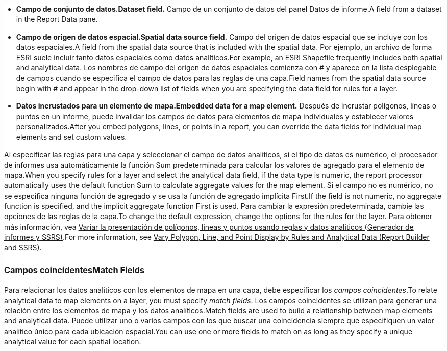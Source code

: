 -   <span data-ttu-id="1255e-208">**Campo de conjunto de datos.**</span><span class="sxs-lookup"><span data-stu-id="1255e-208">**Dataset field.**</span></span> <span data-ttu-id="1255e-209">Campo de un conjunto de datos del panel Datos de informe.</span><span class="sxs-lookup"><span data-stu-id="1255e-209">A field from a dataset in the Report Data pane.</span></span>  
  
-   <span data-ttu-id="1255e-210">**Campo de origen de datos espacial.**</span><span class="sxs-lookup"><span data-stu-id="1255e-210">**Spatial data source field.**</span></span> <span data-ttu-id="1255e-211">Campo del origen de datos espacial que se incluye con los datos espaciales.</span><span class="sxs-lookup"><span data-stu-id="1255e-211">A field from the spatial data source that is included with the spatial data.</span></span> <span data-ttu-id="1255e-212">Por ejemplo, un archivo de forma ESRI suele incluir tanto datos espaciales como datos analíticos.</span><span class="sxs-lookup"><span data-stu-id="1255e-212">For example, an ESRI Shapefile frequently includes both spatial and analytical data.</span></span> <span data-ttu-id="1255e-213">Los nombres de campo del origen de datos espaciales comienza con # y aparece en la lista desplegable de campos cuando se especifica el campo de datos para las reglas de una capa.</span><span class="sxs-lookup"><span data-stu-id="1255e-213">Field names from the spatial data source begin with # and appear in the drop-down list of fields when you are specifying the data field for rules for a layer.</span></span>  
  
-   <span data-ttu-id="1255e-214">**Datos incrustados para un elemento de mapa.**</span><span class="sxs-lookup"><span data-stu-id="1255e-214">**Embedded data for a map element.**</span></span> <span data-ttu-id="1255e-215">Después de incrustar polígonos, líneas o puntos en un informe, puede invalidar los campos de datos para elementos de mapa individuales y establecer valores personalizados.</span><span class="sxs-lookup"><span data-stu-id="1255e-215">After you embed polygons, lines, or points in a report, you can override the data fields for individual map elements and set custom values.</span></span>  
  
 <span data-ttu-id="1255e-216">Al especificar las reglas para una capa y seleccionar el campo de datos analíticos, si el tipo de datos es numérico, el procesador de informes usa automáticamente la función Sum predeterminada para calcular los valores de agregado para el elemento de mapa.</span><span class="sxs-lookup"><span data-stu-id="1255e-216">When you specify rules for a layer and select the analytical data field, if the data type is numeric, the report processor automatically uses the default function Sum to calculate aggregate values for the map element.</span></span> <span data-ttu-id="1255e-217">Si el campo no es numérico, no se especifica ninguna función de agregado y se usa la función de agregado implícita First.</span><span class="sxs-lookup"><span data-stu-id="1255e-217">If the field is not numeric, no aggregate function is specified, and the implicit aggregate function First is used.</span></span> <span data-ttu-id="1255e-218">Para cambiar la expresión predeterminada, cambie las opciones de las reglas de la capa.</span><span class="sxs-lookup"><span data-stu-id="1255e-218">To change the default expression, change the options for the rules for the layer.</span></span> <span data-ttu-id="1255e-219">Para obtener más información, vea [Variar la presentación de polígonos, líneas y puntos usando reglas y datos analíticos &#40;Generador de informes y SSRS&#41;](vary-polygon-line-and-point-display-by-rules-and-analytical-data.md).</span><span class="sxs-lookup"><span data-stu-id="1255e-219">For more information, see [Vary Polygon, Line, and Point Display by Rules and Analytical Data &#40;Report Builder and SSRS&#41;](vary-polygon-line-and-point-display-by-rules-and-analytical-data.md).</span></span>  
  
### <a name="match-fields"></a><span data-ttu-id="1255e-220">Campos coincidentes</span><span class="sxs-lookup"><span data-stu-id="1255e-220">Match Fields</span></span>  
 <span data-ttu-id="1255e-221">Para relacionar los datos analíticos con los elementos de mapa en una capa, debe especificar los *campos coincidentes*.</span><span class="sxs-lookup"><span data-stu-id="1255e-221">To relate analytical data to map elements on a layer, you must specify *match fields*.</span></span> <span data-ttu-id="1255e-222">Los campos coincidentes se utilizan para generar una relación entre los elementos de mapa y los datos analíticos.</span><span class="sxs-lookup"><span data-stu-id="1255e-222">Match fields are used to build a relationship between map elements and analytical data.</span></span> <span data-ttu-id="1255e-223">Puede utilizar uno o varios campos con los que buscar una coincidencia siempre que especifiquen un valor analítico único para cada ubicación espacial.</span><span class="sxs-lookup"><span data-stu-id="1255e-223">You can use one or more fields to match on as long as they specify a unique analytical value for each spatial location.</span></span>  
  